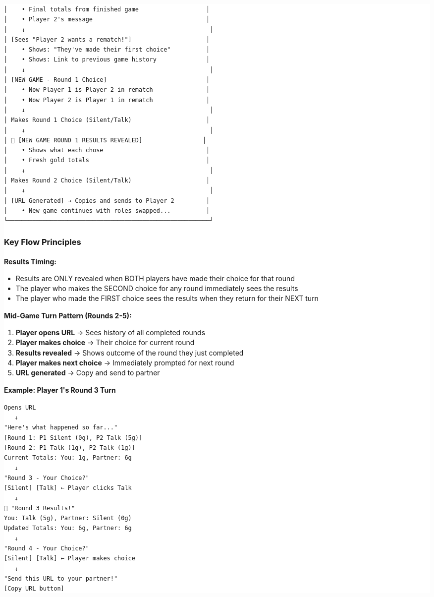 ```
│    • Final totals from finished game                   │
│    • Player 2's message                                │
│    ↓                                                    │
│ [Sees "Player 2 wants a rematch!"]                     │
│    • Shows: "They've made their first choice"          │
│    • Shows: Link to previous game history              │
│    ↓                                                    │
│ [NEW GAME - Round 1 Choice]                            │
│    • Now Player 1 is Player 2 in rematch               │
│    • Now Player 2 is Player 1 in rematch               │
│    ↓                                                    │
│ Makes Round 1 Choice (Silent/Talk)                     │
│    ↓                                                    │
│ 🎉 [NEW GAME ROUND 1 RESULTS REVEALED]                 │
│    • Shows what each chose                             │
│    • Fresh gold totals                                 │
│    ↓                                                    │
│ Makes Round 2 Choice (Silent/Talk)                     │
│    ↓                                                    │
│ [URL Generated] → Copies and sends to Player 2         │
│    • New game continues with roles swapped...          │
└─────────────────────────────────────────────────────────┘
```

### Key Flow Principles

**Results Timing:**
- Results are ONLY revealed when BOTH players have made their choice for that round
- The player who makes the SECOND choice for any round immediately sees the results
- The player who made the FIRST choice sees the results when they return for their NEXT turn

**Mid-Game Turn Pattern (Rounds 2-5):**
1. **Player opens URL** → Sees history of all completed rounds
2. **Player makes choice** → Their choice for current round
3. **Results revealed** → Shows outcome of the round they just completed
4. **Player makes next choice** → Immediately prompted for next round
5. **URL generated** → Copy and send to partner

**Example: Player 1's Round 3 Turn**
```
Opens URL
   ↓
"Here's what happened so far..."
[Round 1: P1 Silent (0g), P2 Talk (5g)]
[Round 2: P1 Talk (1g), P2 Talk (1g)]
Current Totals: You: 1g, Partner: 6g
   ↓
"Round 3 - Your Choice?"
[Silent] [Talk] ← Player clicks Talk
   ↓
🎉 "Round 3 Results!"
You: Talk (5g), Partner: Silent (0g)
Updated Totals: You: 6g, Partner: 6g
   ↓
"Round 4 - Your Choice?"
[Silent] [Talk] ← Player makes choice
   ↓
"Send this URL to your partner!"
[Copy URL button]
```
